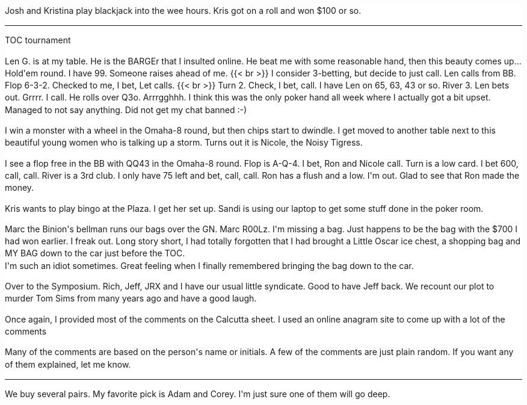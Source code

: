 
Josh and Kristina play blackjack into the wee hours.
Kris got on a roll and won $100 or so.

---

TOC tournament

Len G. is at my table.  He is the BARGEr that I insulted online.
He beat me with some reasonable hand, then this beauty comes up...
Hold'em round.  I have 99.  Someone raises ahead of me.   {{< br >}}
I consider 3-betting, but decide to just call.  Len calls from BB.
Flop 6-3-2.  Checked to me, I bet, Let calls. {{< br >}}
Turn 2.  Check, I bet, call.  I have Len on 65, 63, 43 or so.
River 3.  Len bets out.  Grrrr.  I call.  He rolls over Q3o.
Arrrgghhh.  I think this was the only poker hand all week
where I actually got a bit upset.  Managed to not say anything.
Did not get my chat banned :-)

I win a monster with a wheel in the Omaha-8 round, but then chips 
start to dwindle.  I get moved to another table next to 
this beautiful young women who is talking up a storm.
Turns out it is Nicole, the Noisy Tigress.  

I see a flop free in the BB with QQ43 in the Omaha-8 round.
Flop is A-Q-4.  I bet, Ron and Nicole call.  Turn is a low card.
I bet 600, call, call.
River is a 3rd club.  I only have 75 left and bet, call, call.
Ron has a flush and a low.  I'm out.  Glad to see that Ron made 
the money.

Kris wants to play bingo at the Plaza.  I get her set up.
Sandi is using our laptop to get some stuff done in the poker room.

Marc the Binion's bellman runs our bags over the GN.  Marc R00Lz.
I'm missing a bag.  Just happens to be the bag with the $700
I had won earlier.  I freak out.  Long story short, I had totally
forgotten that I had brought a Little Oscar ice chest, a shopping
bag and MY BAG down to the car just before the TOC.  
I'm such an idiot sometimes.  Great feeling when I finally 
remembered bringing the bag down to the car.

Over to the Symposium.
Rich, Jeff, JRX and I have our usual little syndicate. 
Good to have Jeff back.  We recount our plot to murder Tom Sims from
many years ago and have a good laugh.

Once again, I provided most of the comments on the Calcutta sheet.
I used an online anagram site to come up with a lot of the comments

Many of the comments are based on the person's name or initials.
A few of the comments are just plain random.
If you want any of them explained, let me know.

---

We buy several pairs.  My favorite pick is Adam and Corey.
I'm just sure one of them will go deep.
